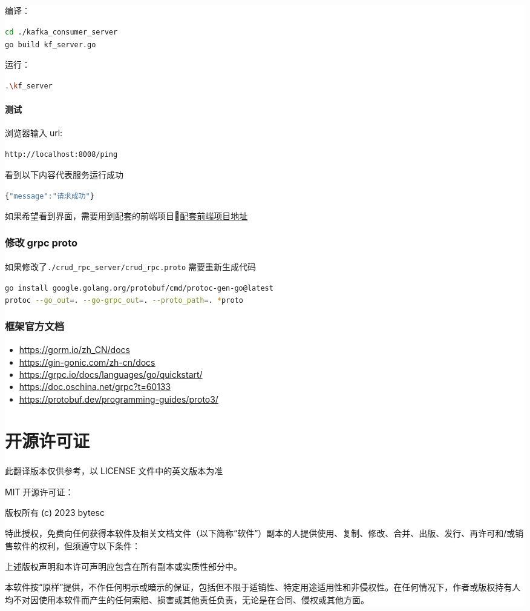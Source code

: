编译：
```bash
cd ./kafka_consumer_server
go build kf_server.go
```
运行：
```bash
.\kf_server
```

#### 测试

浏览器输入 url:
```txt
http://localhost:8008/ping
```
看到以下内容代表服务运行成功
```js
{"message":"请求成功"}
```
如果希望看到界面，需要用到配套的前端项目📌[配套前端项目地址](https://github.com/bytesc/vue-crud-template)

### 修改 grpc proto

如果修改了`./crud_rpc_server/crud_rpc.proto` 需要重新生成代码

```bash
go install google.golang.org/protobuf/cmd/protoc-gen-go@latest
protoc --go_out=. --go-grpc_out=. --proto_path=. *proto
```


### 框架官方文档
- https://gorm.io/zh_CN/docs
- https://gin-gonic.com/zh-cn/docs
- https://grpc.io/docs/languages/go/quickstart/
- https://doc.oschina.net/grpc?t=60133
- https://protobuf.dev/programming-guides/proto3/


# 开源许可证

此翻译版本仅供参考，以 LICENSE 文件中的英文版本为准

MIT 开源许可证：

版权所有 (c) 2023 bytesc

特此授权，免费向任何获得本软件及相关文档文件（以下简称“软件”）副本的人提供使用、复制、修改、合并、出版、发行、再许可和/或销售软件的权利，但须遵守以下条件：

上述版权声明和本许可声明应包含在所有副本或实质性部分中。

本软件按“原样”提供，不作任何明示或暗示的保证，包括但不限于适销性、特定用途适用性和非侵权性。在任何情况下，作者或版权持有人均不对因使用本软件而产生的任何索赔、损害或其他责任负责，无论是在合同、侵权或其他方面。